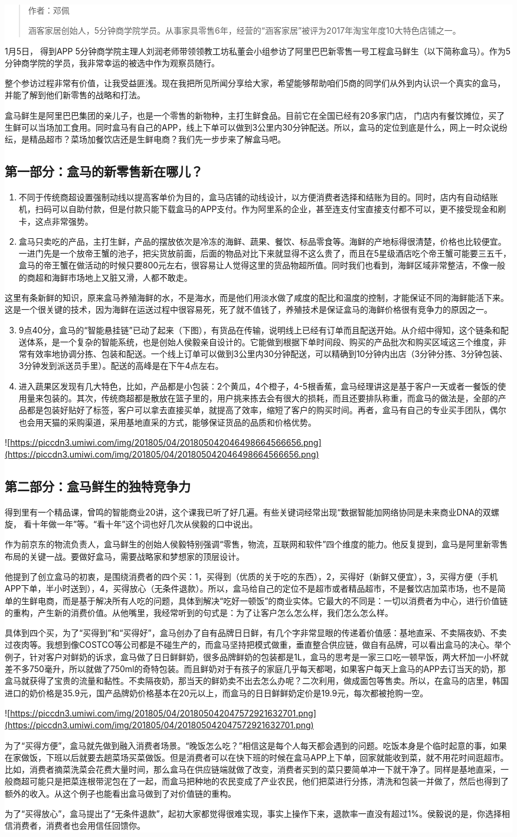 > 作者：邓佩
> 
> 涵客家居创始人，5分钟商学院学员。从事家具零售6年，经营的“涵客家居”被评为2017年淘宝年度10大特色店铺之一。

1月5日， 得到APP 5分钟商学院主理人刘润老师带领领教工坊私董会小组参访了阿里巴巴新零售一号工程盒马鲜生（以下简称盒马）。作为5分钟商学院的学员，我非常幸运的被选中作为观察员随行。

整个参访过程非常有价值，让我受益匪浅。现在我把所见所闻分享给大家，希望能够帮助咱们5商的同学们从外到内认识一个真实的盒马，并能了解到他们新零售的战略和打法。

盒马鲜生是阿里巴巴集团的亲儿子，也是一个零售的新物种，主打生鲜食品。目前它在全国已经有20多家门店， 门店内有餐饮摊位，买了生鲜可以当场加工食用。同时盒马有自己的APP，线上下单可以做到3公里内30分钟配送。所以，盒马的定位到底是什么，网上一时众说纷纭，是精品超市？菜场加餐饮店还是生鲜电商？我们先一步步来了解盒马吧。

## 第一部分：盒马的新零售新在哪儿？

1. 不同于传统商超设置强制动线以提高客单价为目的，盒马店铺的动线设计，以方便消费者选择和结账为目的。同时，店内有自动结账机，扫码可以自助付款，但是付款只能下载盒马的APP支付。作为阿里系的企业，甚至连支付宝直接支付都不可以，更不接受现金和刷卡，这点非常强势。

2. 盒马只卖吃的产品，主打生鲜，产品的摆放依次是冷冻的海鲜、蔬果、餐饮、标品零食等。海鲜的产地标得很清楚，价格也比较便宜。一进门先是一个放帝王蟹的池子，把尖货放前面，后面的物品对比下来就显得不这么贵了，而且在5星级酒店吃个帝王蟹可能要三五千，盒马的帝王蟹在做活动的时候只要800元左右，很容易让人觉得这里的货品物超所值。同时我们也看到，海鲜区域非常整洁，不像一般的商超和海鲜市场地上又脏又滑，人都不敢走。

这里有条新鲜的知识，原来盒马养殖海鲜的水，不是海水，而是他们用淡水做了咸度的配比和温度的控制，才能保证不同的海鲜能活下来。这是一个很关键的技术，因为海鲜在运送过程中很容易死，死了就不值钱了，养殖技术是保证盒马的海鲜价格很有竞争力的原因之一。

3. 9点40分，盒马的“智能悬挂链”已动了起来（下图），有货品在传输，说明线上已经有订单而且配送开始。从介绍中得知，这个链条和配送体系，是一个复杂的智能系统，也是创始人侯毅亲自设计的。它能做到根据下单时间段、购买的产品批次和购买区域这三个维度，非常有效率地协调分拣、包装和配送。一个线上订单可以做到3公里内30分钟配送，可以精确到10分钟内出店（3分钟分拣、3分钟包装、3分钟发到派送员手里）。配送的高峰是在下午4点左右。

4. 进入蔬果区发现有几大特色，比如，产品都是小包装：2个黄瓜，4个橙子，4-5根香蕉，盒马经理讲这是基于客户一天或者一餐饭的使用量来包装的。其次，传统商超都是散放在篮子里的，用户挑来拣去会有很大的损耗，而且还要排队称重，而盒马的做法是，全部的产品都是包装好贴好了标签，客户可以拿去直接买单，就提高了效率，缩短了客户的购买时间。再者，盒马有自己的专业买手团队，偶尔也会用天猫的采购渠道，采用基地直采的方式，能够保证货品的品质和价格优势。

![https://piccdn3.umiwi.com/img/201805/04/201805042046498664566656.png](https://piccdn3.umiwi.com/img/201805/04/201805042046498664566656.png)

## 第二部分：盒马鲜生的独特竞争力

得到里有一个精品课，曾鸣的智能商业20讲，这个课我已听了好几遍。有些关键词经常出现“数据智能加网络协同是未来商业DNA的双螺旋， 看十年做一年”等。“看十年”这个词也好几次从侯毅的口中说出。

作为前京东的物流负责人，盒马鲜生的创始人侯毅特别强调“零售，物流，互联网和软件”四个维度的能力。他反复提到，盒马是阿里新零售布局的关键一战。要做好盒马，需要战略家和梦想家的顶层设计。

他提到了创立盒马的初衷，是围绕消费者的四个买：1，买得到（优质的关于吃的东西），2，买得好（新鲜又便宜），3，买得方便（手机APP下单，半小时送到），4，买得放心（无条件退款）。所以，盒马给自己的定位不是超市或者精品超市，不是餐饮店加菜市场，也不是简单的生鲜电商，而是基于解决所有人吃的问题，具体到解决“吃好一顿饭”的商业实体。它最大的不同是：一切以消费者为中心，进行价值链的重构，产生新的消费价值。从他嘴里，我经常听到的句式是：为了让客户怎么怎么样，我们怎么怎么样。

具体到四个买，为了“买得到”和“买得好”，盒马创办了自有品牌日日鲜，有几个字非常显眼的传递着价值感：基地直采、不卖隔夜奶、不卖过夜肉等。我想到像COSTCO等公司都是不碰生产的，而盒马坚持把模式做重，垂直整合供应链，做自有品牌，可以看出盒马的决心。举个例子，针对客户对鲜奶的诉求，盒马做了日日鲜鲜奶，很多品牌鲜奶的包装都是1L，盒马的思考是一家三口吃一顿早饭，两大杯加一小杯就差不多750毫升，所以就做了750ml的奇特包装。而且鲜奶对于有孩子的家庭几乎每天都喝，如果客户每天上盒马的APP去订当天的奶，那盒马就获得了宝贵的流量和黏性。不卖隔夜奶，那当天的鲜奶卖不出去怎么办呢？二次利用，做成面包等售卖。所以，在盒马的店里，韩国进口的奶价格是35.9元，国产品牌奶价格基本在20元以上，而盒马的日日鲜鲜奶定价是19.9元，每次都被抢购一空。

![https://piccdn3.umiwi.com/img/201805/04/201805042047572921632701.png](https://piccdn3.umiwi.com/img/201805/04/201805042047572921632701.png)

为了“买得方便”，盒马就先做到融入消费者场景。“晚饭怎么吃？”相信这是每个人每天都会遇到的问题。吃饭本身是个临时起意的事，如果在家做饭，下班以后就要去趟菜场买菜做饭。但是消费者可以在快下班的时候在盒马APP上下单，回家就能收到菜，就不用花时间逛超市。比如，消费者摘菜洗菜会花费大量时间，那么盒马在供应链端就做了改变，消费者买到的菜只要简单冲一下就干净了。同样是基地直采，一般商超可能只是把菜连根带泥包在了一起，而盒马把种地的农民变成了产业农民，他们把菜进行分拣，清洗和包装一并做了，然后也得到了额外的收入。从这个例子也能看出盒马做到了对价值链的重构。

为了“买得放心”，盒马提出了“无条件退款”，起初大家都觉得很难实现，事实上操作下来，退款率一直没有超过1%。侯毅说的是，你选择相信消费者，消费者也会用信任回馈你。
